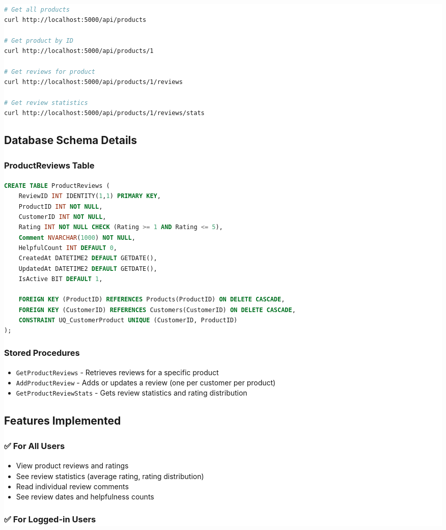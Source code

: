 ```bash
# Get all products
curl http://localhost:5000/api/products

# Get product by ID
curl http://localhost:5000/api/products/1

# Get reviews for product
curl http://localhost:5000/api/products/1/reviews

# Get review statistics
curl http://localhost:5000/api/products/1/reviews/stats
```

## Database Schema Details

### ProductReviews Table

```sql
CREATE TABLE ProductReviews (
    ReviewID INT IDENTITY(1,1) PRIMARY KEY,
    ProductID INT NOT NULL,
    CustomerID INT NOT NULL,
    Rating INT NOT NULL CHECK (Rating >= 1 AND Rating <= 5),
    Comment NVARCHAR(1000) NOT NULL,
    HelpfulCount INT DEFAULT 0,
    CreatedAt DATETIME2 DEFAULT GETDATE(),
    UpdatedAt DATETIME2 DEFAULT GETDATE(),
    IsActive BIT DEFAULT 1,

    FOREIGN KEY (ProductID) REFERENCES Products(ProductID) ON DELETE CASCADE,
    FOREIGN KEY (CustomerID) REFERENCES Customers(CustomerID) ON DELETE CASCADE,
    CONSTRAINT UQ_CustomerProduct UNIQUE (CustomerID, ProductID)
);
```

### Stored Procedures

- `GetProductReviews` - Retrieves reviews for a specific product
- `AddProductReview` - Adds or updates a review (one per customer per product)
- `GetProductReviewStats` - Gets review statistics and rating distribution

## Features Implemented

### ✅ For All Users

- View product reviews and ratings
- See review statistics (average rating, rating distribution)
- Read individual review comments
- See review dates and helpfulness counts

### ✅ For Logged-in Users
